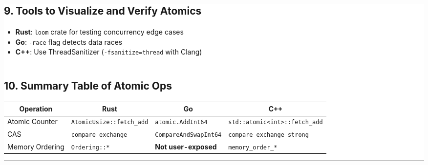 
## **9. Tools to Visualize and Verify Atomics**

* **Rust**: `loom` crate for testing concurrency edge cases
* **Go**: `-race` flag detects data races
* **C++**: Use ThreadSanitizer (`-fsanitize=thread` with Clang)

---

## **10. Summary Table of Atomic Ops**

| Operation       | Rust                     | Go                    | C++                           |
| --------------- | ------------------------ | --------------------- | ----------------------------- |
| Atomic Counter  | `AtomicUsize::fetch_add` | `atomic.AddInt64`     | `std::atomic<int>::fetch_add` |
| CAS             | `compare_exchange`       | `CompareAndSwapInt64` | `compare_exchange_strong`     |
| Memory Ordering | `Ordering::*`            | **Not user-exposed**  | `memory_order_*`              |

---


